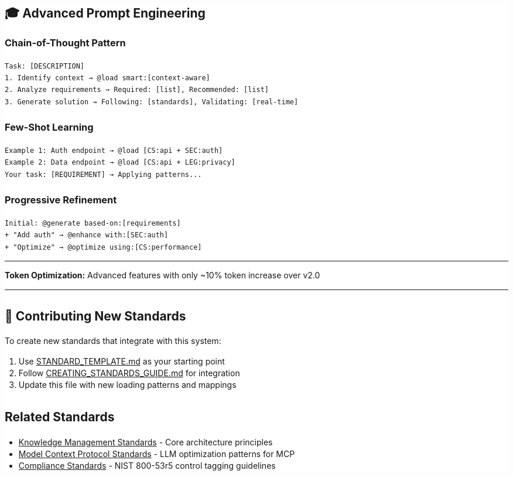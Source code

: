 
## 🎓 Advanced Prompt Engineering

### Chain-of-Thought Pattern

```text
Task: [DESCRIPTION]
1. Identify context → @load smart:[context-aware]
2. Analyze requirements → Required: [list], Recommended: [list]
3. Generate solution → Following: [standards], Validating: [real-time]
```

### Few-Shot Learning

```text
Example 1: Auth endpoint → @load [CS:api + SEC:auth]
Example 2: Data endpoint → @load [CS:api + LEG:privacy]
Your task: [REQUIREMENT] → Applying patterns...
```

### Progressive Refinement

```text
Initial: @generate based-on:[requirements]
+ "Add auth" → @enhance with:[SEC:auth]
+ "Optimize" → @optimize using:[CS:performance]
```

---

**Token Optimization:** Advanced features with only ~10% token increase over v2.0

---

## 📝 Contributing New Standards

To create new standards that integrate with this system:

1. Use [STANDARD_TEMPLATE.md](../guides/STANDARD_TEMPLATE.md) as your starting point
2. Follow [CREATING_STANDARDS_GUIDE.md](../guides/CREATING_STANDARDS_GUIDE.md) for integration
3. Update this file with new loading patterns and mappings

## Related Standards

- [Knowledge Management Standards](../standards/KNOWLEDGE_MANAGEMENT_STANDARDS.md) - Core architecture principles
- [Model Context Protocol Standards](../standards/MODEL_CONTEXT_PROTOCOL_STANDARDS.md) -
  LLM optimization patterns for MCP
- [Compliance Standards](../standards/COMPLIANCE_STANDARDS.md) - NIST 800-53r5 control tagging guidelines
